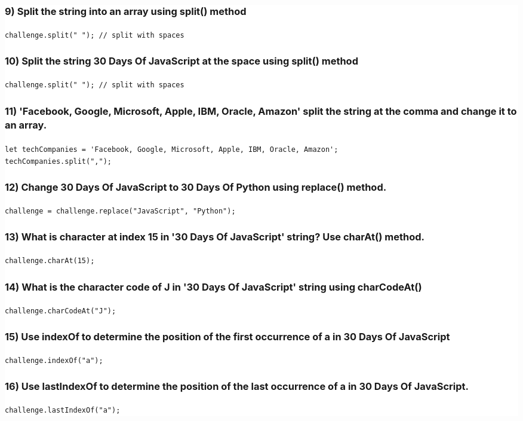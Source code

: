 ### 9) Split the string into an array using split() method

```
challenge.split(" "); // split with spaces
```

### 10) Split the string 30 Days Of JavaScript at the space using split() method

```
challenge.split(" "); // split with spaces
```

### 11) 'Facebook, Google, Microsoft, Apple, IBM, Oracle, Amazon' split the string at the comma and change it to an array.

```
let techCompanies = 'Facebook, Google, Microsoft, Apple, IBM, Oracle, Amazon';
techCompanies.split(",");
```

### 12) Change 30 Days Of JavaScript to 30 Days Of Python using replace() method.

```
challenge = challenge.replace("JavaScript", "Python");
```

### 13) What is character at index 15 in '30 Days Of JavaScript' string? Use charAt() method.

```
challenge.charAt(15);
```

### 14) What is the character code of J in '30 Days Of JavaScript' string using charCodeAt()

```
challenge.charCodeAt("J");
```

### 15) Use indexOf to determine the position of the first occurrence of a in 30 Days Of JavaScript

```
challenge.indexOf("a");
```

### 16) Use lastIndexOf to determine the position of the last occurrence of a in 30 Days Of JavaScript.

```
challenge.lastIndexOf("a");
```
